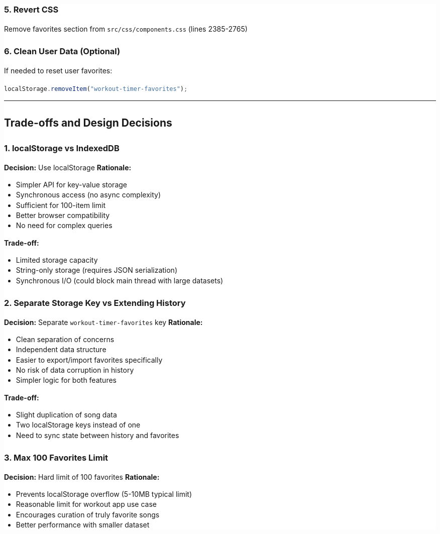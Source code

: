 ### 5. Revert CSS

Remove favorites section from `src/css/components.css` (lines 2385-2765)

### 6. Clean User Data (Optional)

If needed to reset user favorites:
```javascript
localStorage.removeItem("workout-timer-favorites");
```

---

## Trade-offs and Design Decisions

### 1. localStorage vs IndexedDB

**Decision:** Use localStorage
**Rationale:**
- Simpler API for key-value storage
- Synchronous access (no async complexity)
- Sufficient for 100-item limit
- Better browser compatibility
- No need for complex queries

**Trade-off:**
- Limited storage capacity
- String-only storage (requires JSON serialization)
- Synchronous I/O (could block main thread with large datasets)

### 2. Separate Storage Key vs Extending History

**Decision:** Separate `workout-timer-favorites` key
**Rationale:**
- Clean separation of concerns
- Independent data structure
- Easier to export/import favorites specifically
- No risk of data corruption in history
- Simpler logic for both features

**Trade-off:**
- Slight duplication of song data
- Two localStorage keys instead of one
- Need to sync state between history and favorites

### 3. Max 100 Favorites Limit

**Decision:** Hard limit of 100 favorites
**Rationale:**
- Prevents localStorage overflow (5-10MB typical limit)
- Reasonable limit for workout app use case
- Encourages curation of truly favorite songs
- Better performance with smaller dataset
